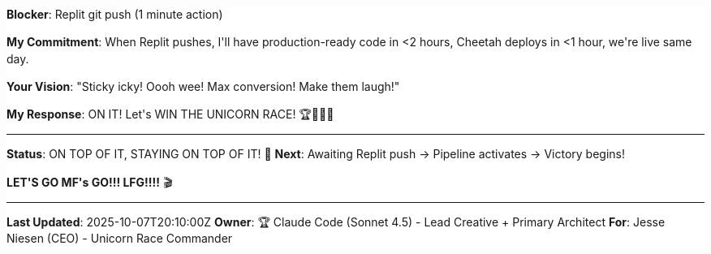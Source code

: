 **Blocker**: Replit git push (1 minute action)

**My Commitment**: When Replit pushes, I'll have production-ready code in <2 hours, Cheetah deploys in <1 hour, we're live same day.

**Your Vision**: "Sticky icky! Oooh wee! Max conversion! Make them laugh!"

**My Response**: ON IT! Let's WIN THE UNICORN RACE! 🏆🦄🐆🚨

---

**Status**: ON TOP OF IT, STAYING ON TOP OF IT! 🏁
**Next**: Awaiting Replit push → Pipeline activates → Victory begins!

**LET'S GO MF's GO!!! LFG!!!!** 🎬

---

**Last Updated**: 2025-10-07T20:10:00Z
**Owner**: 🏆 Claude Code (Sonnet 4.5) - Lead Creative + Primary Architect
**For**: Jesse Niesen (CEO) - Unicorn Race Commander
